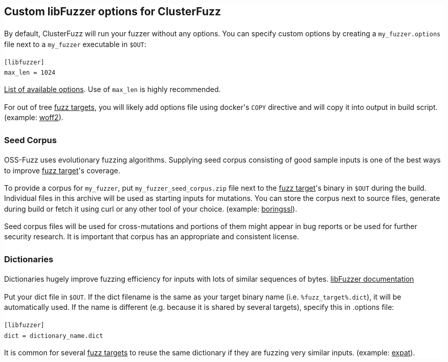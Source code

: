 
## Custom libFuzzer options for ClusterFuzz

By default, ClusterFuzz will run your fuzzer without any options. You can specify
custom options by creating a `my_fuzzer.options` file next to a `my_fuzzer` executable in `$OUT`:

```
[libfuzzer]
max_len = 1024
```

[List of available options](http://llvm.org/docs/LibFuzzer.html#options). Use of `max_len` is highly recommended.

For out of tree [fuzz targets](glossary.md#fuzz-target), you will likely add options file using docker's
`COPY` directive and will copy it into output in build script.
(example: [woff2](https://github.com/google/oss-fuzz/blob/master/projects/woff2/convert_woff2ttf_fuzzer.options)).


### Seed Corpus

OSS-Fuzz uses evolutionary fuzzing algorithms. Supplying seed corpus consisting
of good sample inputs is one of the best ways to improve [fuzz target](glossary.md#fuzz-target)'s coverage.

To provide a corpus for `my_fuzzer`, put `my_fuzzer_seed_corpus.zip` file next
to the [fuzz target](glossary.md#fuzz-target)'s binary in `$OUT` during the build. Individual files in this
archive will be used as starting inputs for mutations. You can store the corpus
next to source files, generate during build or fetch it using curl or any other
tool of your choice.
(example: [boringssl](https://github.com/google/oss-fuzz/blob/master/projects/boringssl/build.sh#L41)).

Seed corpus files will be used for cross-mutations and portions of them might appear
in bug reports or be used for further security research. It is important that corpus
has an appropriate and consistent license.


### Dictionaries

Dictionaries hugely improve fuzzing efficiency for inputs with lots of similar
sequences of bytes. [libFuzzer documentation](http://libfuzzer.info#dictionaries)

Put your dict file in `$OUT`. If the dict filename is the same as your target
binary name (i.e. `%fuzz_target%.dict`), it will be automatically used. If the name is different
(e.g. because it is shared by several targets), specify this in .options file:

```
[libfuzzer]
dict = dictionary_name.dict
```

It is common for several [fuzz targets](glossary.md#fuzz-target)
to reuse the same dictionary if they are fuzzing very similar inputs.
(example: [expat](https://github.com/google/oss-fuzz/blob/master/projects/expat/parse_fuzzer.options)).
